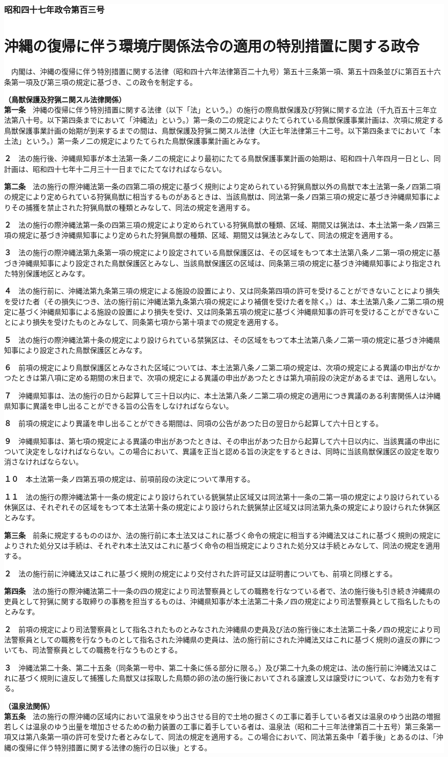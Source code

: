 ### 昭和四十七年政令第百三号  
# 沖縄の復帰に伴う環境庁関係法令の適用の特別措置に関する政令  
　内閣は、沖縄の復帰に伴う特別措置に関する法律（昭和四十六年法律第百二十九号）第五十三条第一項、第五十四条並びに第百五十六条第一項及び第三項の規定に基づき、この政令を制定する。  
  
**（鳥獣保護及狩猟ニ関スル法律関係）**  
**第一条**　沖縄の復帰に伴う特別措置に関する法律（以下「法」という。）の施行の際鳥獣保護及び狩猟に関する立法（千九百五十三年立法第八十号。以下第四条までにおいて「沖縄法」という。）第一条の二の規定によりたてられている鳥獣保護事業計画は、次項に規定する鳥獣保護事業計画の始期が到来するまでの間は、鳥獣保護及狩猟ニ関スル法律（大正七年法律第三十二号。以下第四条までにおいて「本土法」という。）第一条ノ二の規定によりたてられた鳥獣保護事業計画とみなす。  
  
**２**　法の施行後、沖縄県知事が本土法第一条ノ二の規定により最初にたてる鳥獣保護事業計画の始期は、昭和四十八年四月一日とし、同計画は、昭和四十七年十二月三十一日までにたてなければならない。  
  
**第二条**　法の施行の際沖縄法第一条の四第二項の規定に基づく規則により定められている狩猟鳥獣以外の鳥獣で本土法第一条ノ四第二項の規定により定められている狩猟鳥獣に相当するものがあるときは、当該鳥獣は、同法第一条ノ四第三項の規定に基づき沖縄県知事によりその捕獲を禁止された狩猟鳥獣の種類とみなして、同法の規定を適用する。  
  
**２**　法の施行の際沖縄法第一条の四第三項の規定により定められている狩猟鳥獣の種類、区域、期間又は猟法は、本土法第一条ノ四第三項の規定に基づき沖縄県知事により定められた狩猟鳥獣の種類、区域、期間又は猟法とみなして、同法の規定を適用する。  
  
**３**　法の施行の際沖縄法第九条第一項の規定により設定されている鳥獣保護区は、その区域をもつて本土法第八条ノ二第一項の規定に基づき沖縄県知事により設定された鳥獣保護区とみなし、当該鳥獣保護区の区域は、同条第三項の規定に基づき沖縄県知事により指定された特別保護地区とみなす。  
  
**４**　法の施行前に、沖縄法第九条第三項の規定による施設の設置により、又は同条第四項の許可を受けることができないことにより損失を受けた者（その損失につき、法の施行前に沖縄法第九条第六項の規定により補償を受けた者を除く。）は、本土法第八条ノ二第二項の規定に基づく沖縄県知事による施設の設置により損失を受け、又は同条第五項の規定に基づく沖縄県知事の許可を受けることができないことにより損失を受けたものとみなして、同条第七項から第十項までの規定を適用する。  
  
**５**　法の施行の際沖縄法第十条の規定により設けられている禁猟区は、その区域をもつて本土法第八条ノ二第一項の規定に基づき沖縄県知事により設定された鳥獣保護区とみなす。  
  
**６**　前項の規定により鳥獣保護区とみなされた区域については、本土法第八条ノ二第二項の規定は、次項の規定による異議の申出がなかつたときは第八項に定める期間の末日まで、次項の規定による異議の申出があつたときは第九項前段の決定があるまでは、適用しない。  
  
**７**　沖縄県知事は、法の施行の日から起算して三十日以内に、本土法第八条ノ二第二項の規定の適用につき異議のある利害関係人は沖縄県知事に異議を申し出ることができる旨の公告をしなければならない。  
  
**８**　前項の規定により異議を申し出ることができる期間は、同項の公告があつた日の翌日から起算して六十日とする。  
  
**９**　沖縄県知事は、第七項の規定による異議の申出があつたときは、その申出があつた日から起算して六十日以内に、当該異議の申出について決定をしなければならない。この場合において、異議を正当と認める旨の決定をするときは、同時に当該鳥獣保護区の設定を取り消さなければならない。  
  
**１０**　本土法第一条ノ四第五項の規定は、前項前段の決定について準用する。  
  
**１１**　法の施行の際沖縄法第十一条の規定により設けられている銃猟禁止区域又は同法第十一条の二第一項の規定により設けられている休猟区は、それぞれその区域をもつて本土法第十条の規定により設けられた銃猟禁止区域又は同法第九条の規定により設けられた休猟区とみなす。  
  
**第三条**　前条に規定するもののほか、法の施行前に本土法又はこれに基づく命令の規定に相当する沖縄法又はこれに基づく規則の規定によりされた処分又は手続は、それぞれ本土法又はこれに基づく命令の相当規定によりされた処分又は手続とみなして、同法の規定を適用する。  
  
**２**　法の施行前に沖縄法又はこれに基づく規則の規定により交付された許可証又は証明書についても、前項と同様とする。  
  
**第四条**　法の施行の際沖縄法第二十一条の四の規定により司法警察員としての職務を行なつている者で、法の施行後も引き続き沖縄県の吏員として狩猟に関する取締りの事務を担当するものは、沖縄県知事が本土法第二十条ノ四の規定により司法警察員として指名したものとみなす。  
  
**２**　前項の規定により司法警察員として指名されたものとみなされた沖縄県の吏員及び法の施行後に本土法第二十条ノ四の規定により司法警察員としての職務を行なうものとして指名された沖縄県の吏員は、法の施行前にされた沖縄法又はこれに基づく規則の違反の罪についても、司法警察員としての職務を行なうものとする。  
  
**３**　沖縄法第二十条、第二十五条（同条第一号中、第二十条に係る部分に限る。）及び第二十九条の規定は、法の施行前に沖縄法又はこれに基づく規則に違反して捕獲した鳥獣又は採取した鳥類の卵の法の施行後においてされる譲渡し又は譲受けについて、なお効力を有する。  
  
**（温泉法関係）**  
**第五条**　法の施行の際沖縄の区域内において温泉をゆう出させる目的で土地の掘さくの工事に着手している者又は温泉のゆう出路の増掘若しくは温泉のゆう出量を増加させるための動力装置の工事に着手している者は、温泉法（昭和二十三年法律第百二十五号）第三条第一項又は第八条第一項の許可を受けた者とみなして、同法の規定を適用する。この場合において、同法第五条中「着手後」とあるのは、「沖縄の復帰に伴う特別措置に関する法律の施行の日以後」とする。  
  